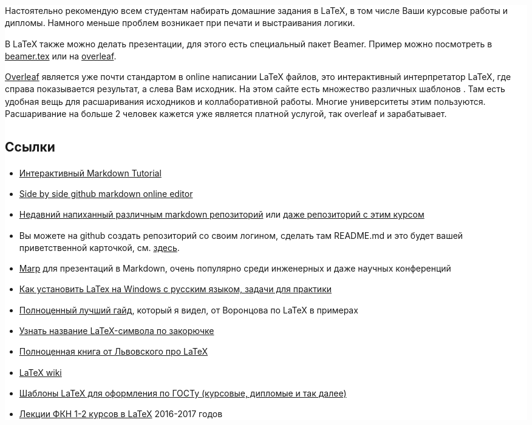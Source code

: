 Настоятельно рекомендую всем студентам набирать домашние задания в LaTeX, в том
числе Ваши курсовые работы и дипломы. Намного меньше проблем возникает при
печати и выстраивания логики.

В LaTeX также можно делать презентации, для этого есть специальный пакет Beamer.
Пример можно посмотреть в [beamer.tex](./beamer.tex) или на [overleaf](https://www.overleaf.com/learn/latex/beamer).

[Overleaf](https://www.overleaf.com/) является уже почти стандартом в online
написании LaTeX файлов, это интерактивный интерпретатор LaTeX, где справа
показывается результат, а слева Вам исходник. На этом сайте есть множество
различных шаблонов . Там есть удобная вещь для
расшаривания исходников и коллаборативной работы. Многие университеты этим
пользуются. Расшаривание на больше 2 человек кажется уже является платной
услугой, так overleaf и зарабатывает.

## Ссылки

* [Интерактивный Markdown Tutorial](https://www.markdowntutorial.com/)
* [Side by side github markdown online editor](https://jbt.github.io/markdown-editor/)
* [Недавний напиханный различным markdown репозиторий](https://github.com/danlark1/miniselect) или [даже репозиторий с этим курсом](https://github.com/danlark1/hse_missing_cs_education)
* Вы можете на github создать репозиторий со своим логином, сделать там README.md
  и это будет вашей приветственной карточкой, см. [здесь](https://docs.github.com/en/github/setting-up-and-managing-your-github-profile/managing-your-profile-readme).
* [Marp](https://github.com/marp-team/marp-cli) для презентаций в Markdown, очень
  популярно среди инженерных и даже научных конференций

* [Как установить LaTex на Windows с русским языком, задачи для практики](https://server.179.ru/tasks/python/2017b1/pgm35__LaTeX.html)
* [Полноценный лучший гайд](http://www.machinelearning.ru/wiki/images/e/e4/latex_examples.pdf), который я видел, от Воронцова по LaTeX в примерах
* [Узнать название LaTeX-символа по закорючке](https://detexify.kirelabs.org/classify.html)
* [Полноценная книга от Львовского про LaTeX](http://gidropraktikum.narod.ru/Lvovskii-2014.pdf)
* [LaTeX wiki](https://latex.wikia.org/wiki/Main_page)
* [Шаблоны LaTeX для оформления по ГОСТу (курсовые, дипломые и так далее)](https://github.com/latex-g7-32/latex-g7-32/wiki/%D0%93%D0%9E%D0%A1%D0%A2-7.32-2017)
* [Лекции ФКН 1-2 курсов в LaTeX](https://github.com/hse-ami/lectures) 2016-2017 годов
